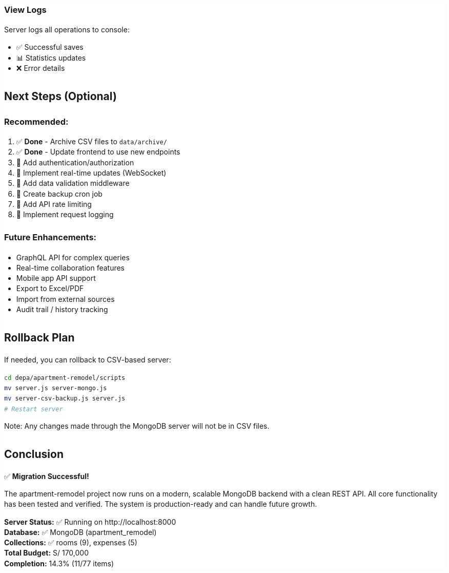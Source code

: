 ### View Logs

Server logs all operations to console:

-   ✅ Successful saves
-   📊 Statistics updates
-   ❌ Error details

## Next Steps (Optional)

### Recommended:

1. ✅ **Done** - Archive CSV files to `data/archive/`
2. ✅ **Done** - Update frontend to use new endpoints
3. 🔲 Add authentication/authorization
4. 🔲 Implement real-time updates (WebSocket)
5. 🔲 Add data validation middleware
6. 🔲 Create backup cron job
7. 🔲 Add API rate limiting
8. 🔲 Implement request logging

### Future Enhancements:

-   GraphQL API for complex queries
-   Real-time collaboration features
-   Mobile app API support
-   Export to Excel/PDF
-   Import from external sources
-   Audit trail / history tracking

## Rollback Plan

If needed, you can rollback to CSV-based server:

```bash
cd depa/apartment-remodel/scripts
mv server.js server-mongo.js
mv server-csv-backup.js server.js
# Restart server
```

Note: Any changes made through the MongoDB server will not be in CSV files.

## Conclusion

✅ **Migration Successful!**

The apartment-remodel project now runs on a modern, scalable MongoDB backend with a clean REST API. All core functionality has been tested and verified. The system is production-ready and can handle future growth.

**Server Status:** ✅ Running on http://localhost:8000  
**Database:** ✅ MongoDB (apartment_remodel)  
**Collections:** ✅ rooms (9), expenses (5)  
**Total Budget:** S/ 170,000  
**Completion:** 14.3% (11/77 items)
